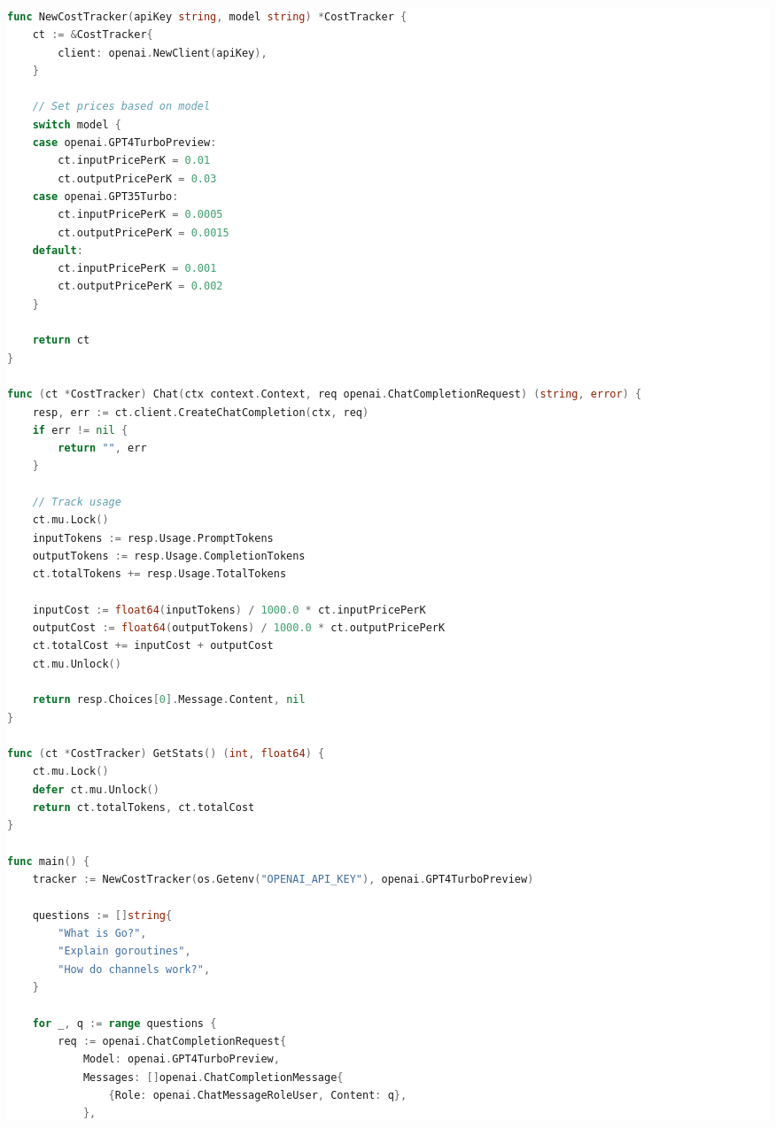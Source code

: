 ```go
func NewCostTracker(apiKey string, model string) *CostTracker {
	ct := &CostTracker{
		client: openai.NewClient(apiKey),
	}

	// Set prices based on model
	switch model {
	case openai.GPT4TurboPreview:
		ct.inputPricePerK = 0.01
		ct.outputPricePerK = 0.03
	case openai.GPT35Turbo:
		ct.inputPricePerK = 0.0005
		ct.outputPricePerK = 0.0015
	default:
		ct.inputPricePerK = 0.001
		ct.outputPricePerK = 0.002
	}

	return ct
}

func (ct *CostTracker) Chat(ctx context.Context, req openai.ChatCompletionRequest) (string, error) {
	resp, err := ct.client.CreateChatCompletion(ctx, req)
	if err != nil {
		return "", err
	}

	// Track usage
	ct.mu.Lock()
	inputTokens := resp.Usage.PromptTokens
	outputTokens := resp.Usage.CompletionTokens
	ct.totalTokens += resp.Usage.TotalTokens

	inputCost := float64(inputTokens) / 1000.0 * ct.inputPricePerK
	outputCost := float64(outputTokens) / 1000.0 * ct.outputPricePerK
	ct.totalCost += inputCost + outputCost
	ct.mu.Unlock()

	return resp.Choices[0].Message.Content, nil
}

func (ct *CostTracker) GetStats() (int, float64) {
	ct.mu.Lock()
	defer ct.mu.Unlock()
	return ct.totalTokens, ct.totalCost
}

func main() {
	tracker := NewCostTracker(os.Getenv("OPENAI_API_KEY"), openai.GPT4TurboPreview)

	questions := []string{
		"What is Go?",
		"Explain goroutines",
		"How do channels work?",
	}

	for _, q := range questions {
		req := openai.ChatCompletionRequest{
			Model: openai.GPT4TurboPreview,
			Messages: []openai.ChatCompletionMessage{
				{Role: openai.ChatMessageRoleUser, Content: q},
			},
```